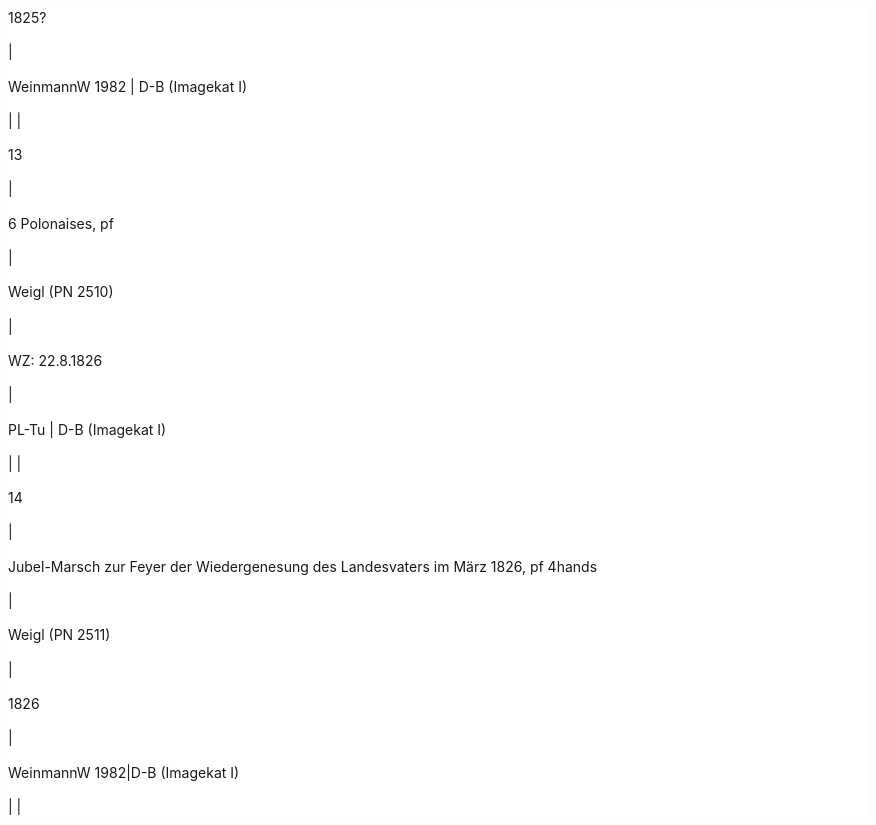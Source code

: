 1825?

|

WeinmannW 1982 | D-B (Imagekat I)

|
|

13

|

6 Polonaises, pf

|

Weigl (PN 2510)

|

WZ: 22.8.1826

|

PL-Tu | D-B (Imagekat I)

|
|

14

|

Jubel-Marsch zur Feyer der Wiedergenesung des Landesvaters im März 1826, pf 4hands

|

Weigl (PN 2511)

|

1826

|

WeinmannW 1982|D-B (Imagekat I)

|
|
